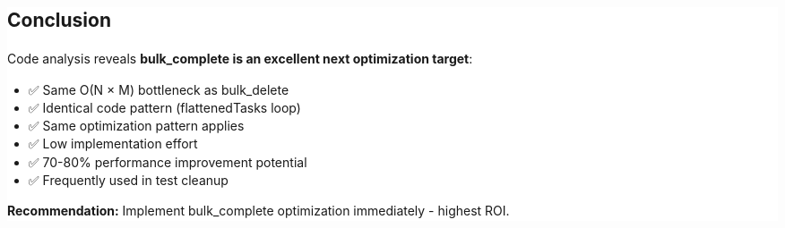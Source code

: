 ## Conclusion

Code analysis reveals **bulk_complete is an excellent next optimization target**:
- ✅ Same O(N × M) bottleneck as bulk_delete
- ✅ Identical code pattern (flattenedTasks loop)
- ✅ Same optimization pattern applies
- ✅ Low implementation effort
- ✅ 70-80% performance improvement potential
- ✅ Frequently used in test cleanup

**Recommendation:** Implement bulk_complete optimization immediately - highest ROI.
